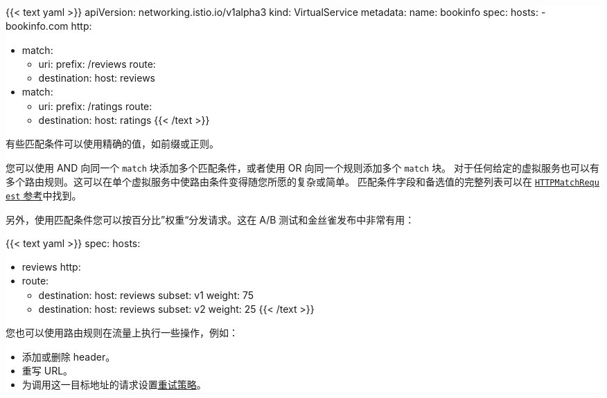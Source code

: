 {{< text yaml >}}
apiVersion: networking.istio.io/v1alpha3
kind: VirtualService
metadata:
  name: bookinfo
spec:
  hosts:
    - bookinfo.com
  http:
  - match:
    - uri:
        prefix: /reviews
    route:
    - destination:
        host: reviews
  - match:
    - uri:
        prefix: /ratings
    route:
    - destination:
        host: ratings
{{< /text >}}

有些匹配条件可以使用精确的值，如前缀或正则。

您可以使用 AND 向同一个 `match` 块添加多个匹配条件，或者使用 OR 向同一个规则添加多个 `match` 块。
对于任何给定的虚拟服务也可以有多个路由规则。这可以在单个虚拟服务中使路由条件变得随您所愿的复杂或简单。
匹配条件字段和备选值的完整列表可以在
[`HTTPMatchRequest` 参考](/zh/docs/reference/config/networking/virtual-service/#HTTPMatchRequest)中找到。

另外，使用匹配条件您可以按百分比”权重“分发请求。这在 A/B 测试和金丝雀发布中非常有用：

{{< text yaml >}}
spec:
  hosts:
  - reviews
  http:
  - route:
    - destination:
        host: reviews
        subset: v1
      weight: 75
    - destination:
        host: reviews
        subset: v2
      weight: 25
{{< /text >}}

您也可以使用路由规则在流量上执行一些操作，例如：

-   添加或删除 header。
-   重写 URL。
-   为调用这一目标地址的请求设置[重试策略](#retries)。
